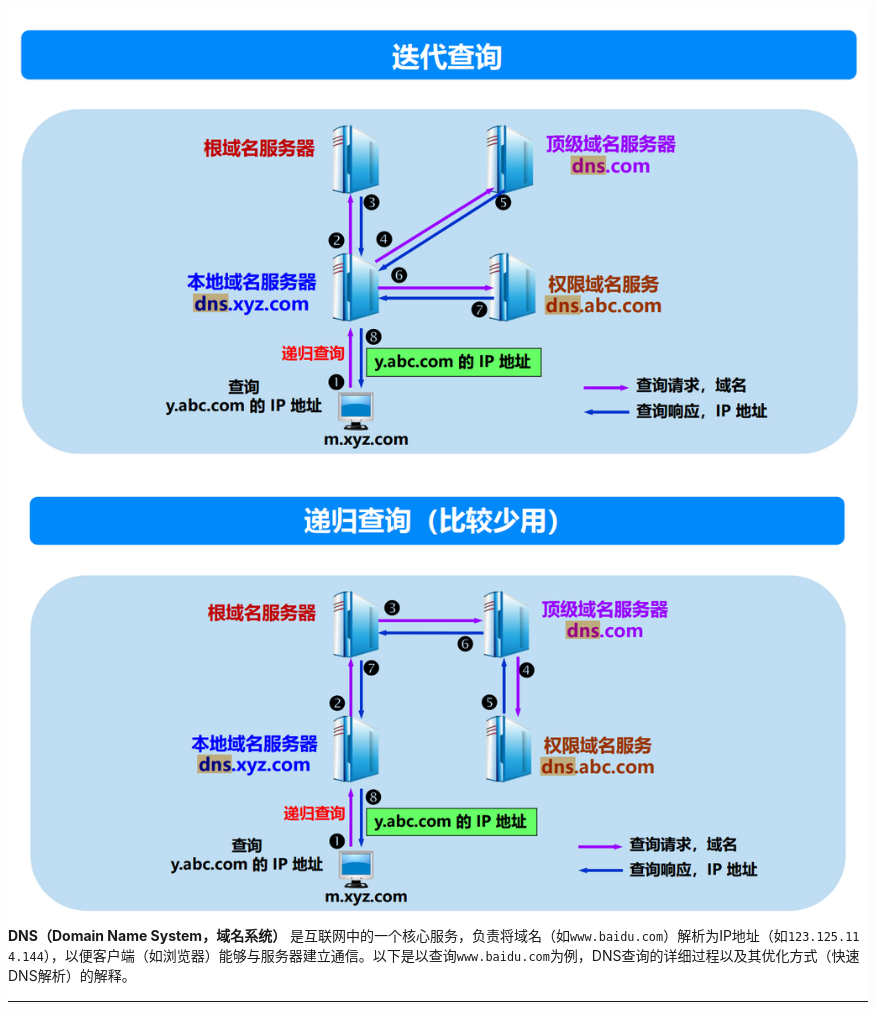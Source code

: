 ![alt text](image-2.png)
![alt text](image-3.png)
**DNS（Domain Name System，域名系统）** 是互联网中的一个核心服务，负责将域名（如`www.baidu.com`）解析为IP地址（如`123.125.114.144`），以便客户端（如浏览器）能够与服务器建立通信。以下是以查询`www.baidu.com`为例，DNS查询的详细过程以及其优化方式（快速DNS解析）的解释。

---